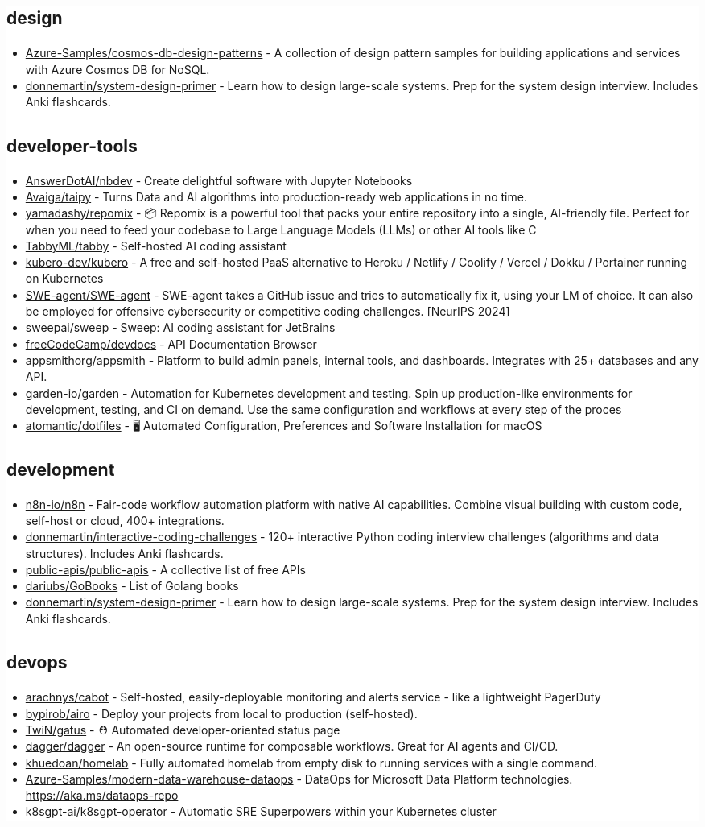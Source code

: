 ## design 

- [Azure-Samples/cosmos-db-design-patterns](https://github.com/Azure-Samples/cosmos-db-design-patterns) - A collection of design pattern samples for building applications and services with Azure Cosmos DB for NoSQL.
- [donnemartin/system-design-primer](https://github.com/donnemartin/system-design-primer) - Learn how to design large-scale systems. Prep for the system design interview.  Includes Anki flashcards.

## developer-tools 

- [AnswerDotAI/nbdev](https://github.com/AnswerDotAI/nbdev) - Create delightful software with Jupyter Notebooks
- [Avaiga/taipy](https://github.com/Avaiga/taipy) - Turns Data and AI algorithms into production-ready web applications in no time.
- [yamadashy/repomix](https://github.com/yamadashy/repomix) - 📦 Repomix is a powerful tool that packs your entire repository into a single, AI-friendly file. Perfect for when you need to feed your codebase to Large Language Models (LLMs) or other AI tools like C
- [TabbyML/tabby](https://github.com/TabbyML/tabby) - Self-hosted AI coding assistant
- [kubero-dev/kubero](https://github.com/kubero-dev/kubero) - A free and self-hosted PaaS alternative to Heroku / Netlify / Coolify / Vercel / Dokku / Portainer running on Kubernetes
- [SWE-agent/SWE-agent](https://github.com/SWE-agent/SWE-agent) - SWE-agent takes a GitHub issue and tries to automatically fix it, using your LM of choice. It can also be employed for offensive cybersecurity or competitive coding challenges. [NeurIPS 2024]
- [sweepai/sweep](https://github.com/sweepai/sweep) - Sweep: AI coding assistant for JetBrains
- [freeCodeCamp/devdocs](https://github.com/freeCodeCamp/devdocs) - API Documentation Browser
- [appsmithorg/appsmith](https://github.com/appsmithorg/appsmith) - Platform to build admin panels, internal tools, and dashboards. Integrates with 25+ databases and any API.
- [garden-io/garden](https://github.com/garden-io/garden) - Automation for Kubernetes development and testing. Spin up production-like environments for development, testing, and CI on demand. Use the same configuration and workflows at every step of the proces
- [atomantic/dotfiles](https://github.com/atomantic/dotfiles) - 🖥️ Automated Configuration, Preferences and Software Installation for macOS

## development 

- [n8n-io/n8n](https://github.com/n8n-io/n8n) - Fair-code workflow automation platform with native AI capabilities. Combine visual building with custom code, self-host or cloud, 400+ integrations.
- [donnemartin/interactive-coding-challenges](https://github.com/donnemartin/interactive-coding-challenges) - 120+ interactive Python coding interview challenges (algorithms and data structures).  Includes Anki flashcards.
- [public-apis/public-apis](https://github.com/public-apis/public-apis) - A collective list of free APIs
- [dariubs/GoBooks](https://github.com/dariubs/GoBooks) - List of Golang books
- [donnemartin/system-design-primer](https://github.com/donnemartin/system-design-primer) - Learn how to design large-scale systems. Prep for the system design interview.  Includes Anki flashcards.

## devops 

- [arachnys/cabot](https://github.com/arachnys/cabot) - Self-hosted, easily-deployable monitoring and alerts service - like a lightweight PagerDuty
- [bypirob/airo](https://github.com/bypirob/airo) - Deploy your projects from local to production (self-hosted).
- [TwiN/gatus](https://github.com/TwiN/gatus) - ⛑ Automated developer-oriented status page
- [dagger/dagger](https://github.com/dagger/dagger) - An open-source runtime for composable workflows. Great for AI agents and CI/CD.
- [khuedoan/homelab](https://github.com/khuedoan/homelab) - Fully automated homelab from empty disk to running services with a single command.
- [Azure-Samples/modern-data-warehouse-dataops](https://github.com/Azure-Samples/modern-data-warehouse-dataops) - DataOps for Microsoft Data Platform technologies. https://aka.ms/dataops-repo
- [k8sgpt-ai/k8sgpt-operator](https://github.com/k8sgpt-ai/k8sgpt-operator) - Automatic SRE Superpowers within your Kubernetes cluster